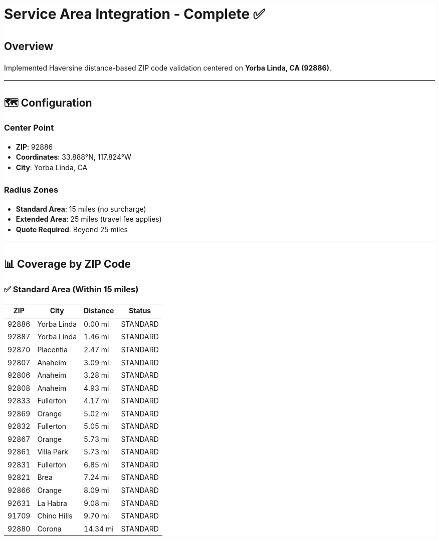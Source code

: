 # Service Area Integration - Complete ✅

## Overview
Implemented Haversine distance-based ZIP code validation centered on **Yorba Linda, CA (92886)**.

---

## 🗺️ Configuration

### Center Point
- **ZIP**: 92886
- **Coordinates**: 33.888°N, 117.824°W
- **City**: Yorba Linda, CA

### Radius Zones
- **Standard Area**: 15 miles (no surcharge)
- **Extended Area**: 25 miles (travel fee applies)
- **Quote Required**: Beyond 25 miles

---

## 📊 Coverage by ZIP Code

### ✅ Standard Area (Within 15 miles)
| ZIP   | City          | Distance | Status   |
|-------|---------------|----------|----------|
| 92886 | Yorba Linda   | 0.00 mi  | STANDARD |
| 92887 | Yorba Linda   | 1.46 mi  | STANDARD |
| 92870 | Placentia     | 2.47 mi  | STANDARD |
| 92807 | Anaheim       | 3.09 mi  | STANDARD |
| 92806 | Anaheim       | 3.28 mi  | STANDARD |
| 92808 | Anaheim       | 4.93 mi  | STANDARD |
| 92833 | Fullerton     | 4.17 mi  | STANDARD |
| 92869 | Orange        | 5.02 mi  | STANDARD |
| 92832 | Fullerton     | 5.05 mi  | STANDARD |
| 92867 | Orange        | 5.73 mi  | STANDARD |
| 92861 | Villa Park    | 5.73 mi  | STANDARD |
| 92831 | Fullerton     | 6.85 mi  | STANDARD |
| 92821 | Brea          | 7.24 mi  | STANDARD |
| 92866 | Orange        | 8.09 mi  | STANDARD |
| 92631 | La Habra      | 9.08 mi  | STANDARD |
| 91709 | Chino Hills   | 9.70 mi  | STANDARD |
| 92880 | Corona        | 14.34 mi | STANDARD |
